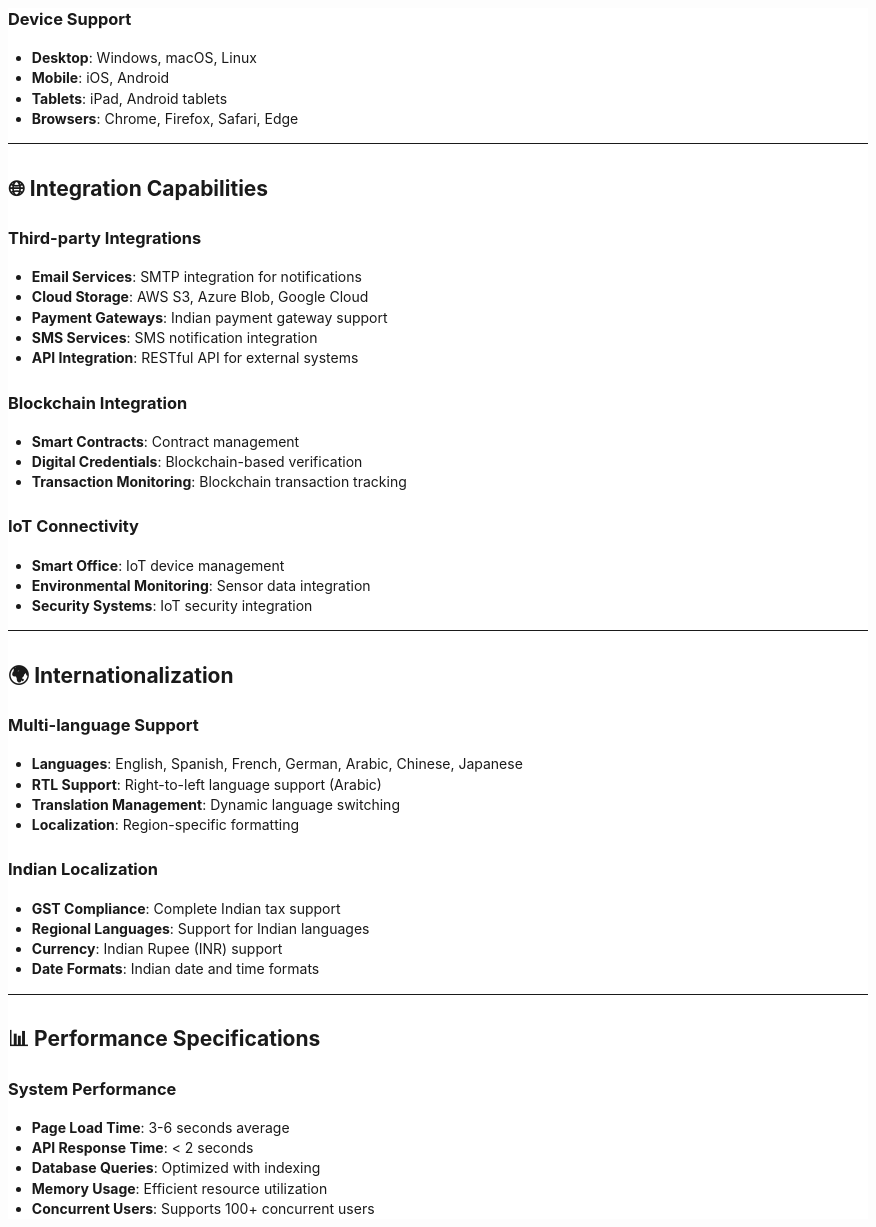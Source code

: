 ### Device Support
- **Desktop**: Windows, macOS, Linux
- **Mobile**: iOS, Android
- **Tablets**: iPad, Android tablets
- **Browsers**: Chrome, Firefox, Safari, Edge

---

## 🌐 Integration Capabilities

### Third-party Integrations
- **Email Services**: SMTP integration for notifications
- **Cloud Storage**: AWS S3, Azure Blob, Google Cloud
- **Payment Gateways**: Indian payment gateway support
- **SMS Services**: SMS notification integration
- **API Integration**: RESTful API for external systems

### Blockchain Integration
- **Smart Contracts**: Contract management
- **Digital Credentials**: Blockchain-based verification
- **Transaction Monitoring**: Blockchain transaction tracking

### IoT Connectivity
- **Smart Office**: IoT device management
- **Environmental Monitoring**: Sensor data integration
- **Security Systems**: IoT security integration

---

## 🌍 Internationalization

### Multi-language Support
- **Languages**: English, Spanish, French, German, Arabic, Chinese, Japanese
- **RTL Support**: Right-to-left language support (Arabic)
- **Translation Management**: Dynamic language switching
- **Localization**: Region-specific formatting

### Indian Localization
- **GST Compliance**: Complete Indian tax support
- **Regional Languages**: Support for Indian languages
- **Currency**: Indian Rupee (INR) support
- **Date Formats**: Indian date and time formats

---

## 📊 Performance Specifications

### System Performance
- **Page Load Time**: 3-6 seconds average
- **API Response Time**: < 2 seconds
- **Database Queries**: Optimized with indexing
- **Memory Usage**: Efficient resource utilization
- **Concurrent Users**: Supports 100+ concurrent users

